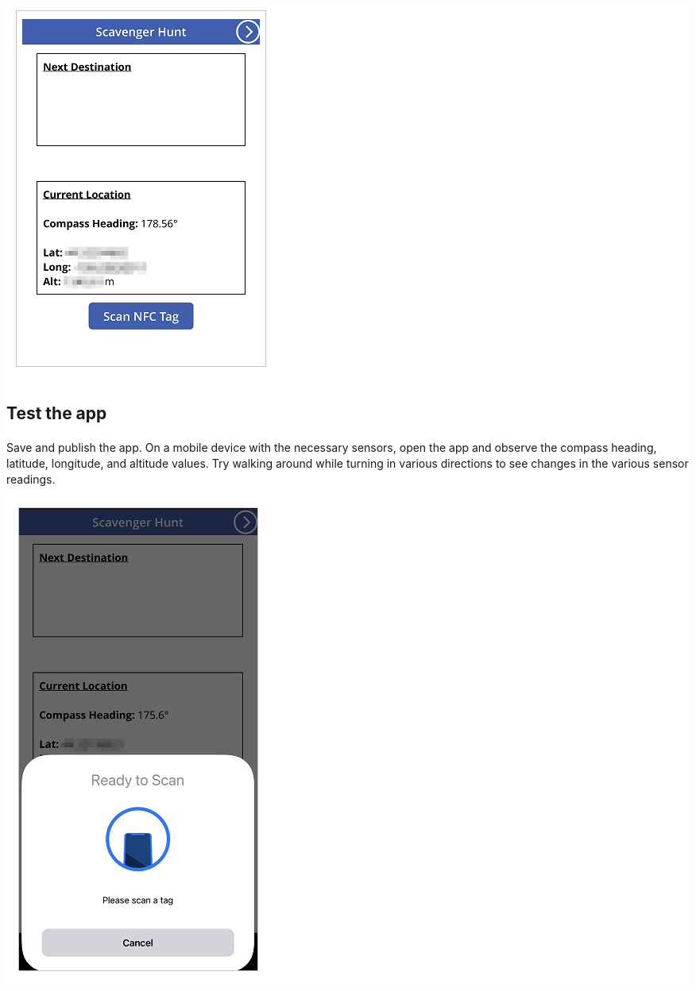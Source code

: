 ![Compass heading latitude and longitude values](media/mobile-sensors/html-text-control-to-display-the-nfc-scan-information-1.png "Compass heading latitude and longitude values")

## Test the app

Save and publish the app. On a mobile device with the necessary sensors, open the app and observe the compass heading, latitude, longitude, and altitude values. Try walking around while turning in various directions to see changes in the various sensor readings.

![Try walking around while turning in various directions](media/mobile-sensors/html-text-control-to-display-the-nfc-scan-information-2.png "Try walking around while turning in various directions")

